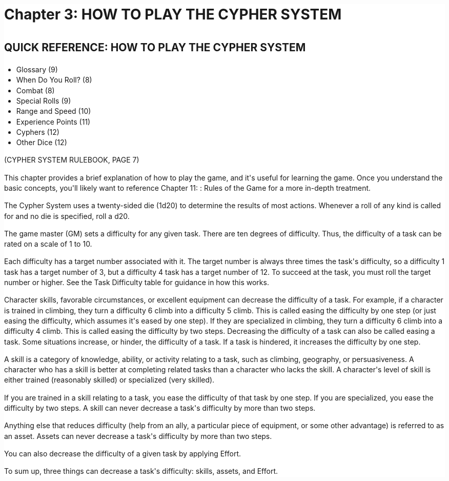 # Chapter 3: HOW TO PLAY THE CYPHER SYSTEM

## QUICK REFERENCE: HOW TO PLAY THE CYPHER SYSTEM

- Glossary (9)
- When Do You Roll? (8)
- Combat (8)
- Special Rolls (9)
- Range and Speed (10)
- Experience Points (11)
- Cyphers (12)
- Other Dice (12)

(CYPHER SYSTEM RULEBOOK, PAGE 7)

This chapter provides a brief explanation of how to play the game, and it's useful for learning the game. Once you understand the basic concepts, you'll likely want to reference Chapter 11: : Rules of the Game for a more in-depth treatment.

The Cypher System uses a twenty-sided die (1d20) to determine the results of most actions. Whenever a roll of any kind is called for and no die is specified, roll a d20.

The game master (GM) sets a difficulty for any given task. There are ten degrees of difficulty. Thus, the difficulty of a task can be rated on a scale of 1 to 10.

Each difficulty has a target number associated with it. The target number is always three times the task's difficulty, so a difficulty 1 task has a target number of 3, but a difficulty 4 task has a target number of 12. To succeed at the task, you must roll the target number or higher. See the Task Difficulty table for guidance in how this works.

Character skills, favorable circumstances, or excellent equipment can decrease the difficulty of a task. For example, if a character is trained in climbing, they turn a difficulty 6 climb into a difficulty 5 climb. This is called easing the difficulty by one step (or just easing the difficulty, which assumes it's eased by one step). If they are specialized in climbing, they turn a difficulty 6 climb into a difficulty 4 climb. This is called easing the difficulty by two steps. Decreasing the difficulty of a task can also be called easing a task. Some situations increase, or hinder, the difficulty of a task. If a task is hindered, it increases the difficulty by one step.

A skill is a category of knowledge, ability, or activity relating to a task, such as climbing, geography, or persuasiveness. A character who has a skill is better at completing related tasks than a character who lacks the skill. A character's level of skill is either trained (reasonably skilled) or specialized (very skilled).

If you are trained in a skill relating to a task, you ease the difficulty of that task by one step. If you are specialized, you ease the difficulty by two steps. A skill can never decrease a task's difficulty by more than two steps.

Anything else that reduces difficulty (help from an ally, a particular piece of equipment, or some other advantage) is referred to as an asset. Assets can never decrease a task's difficulty by more than two steps.

You can also decrease the difficulty of a given task by applying Effort.

To sum up, three things can decrease a task's difficulty: skills, assets, and Effort.
